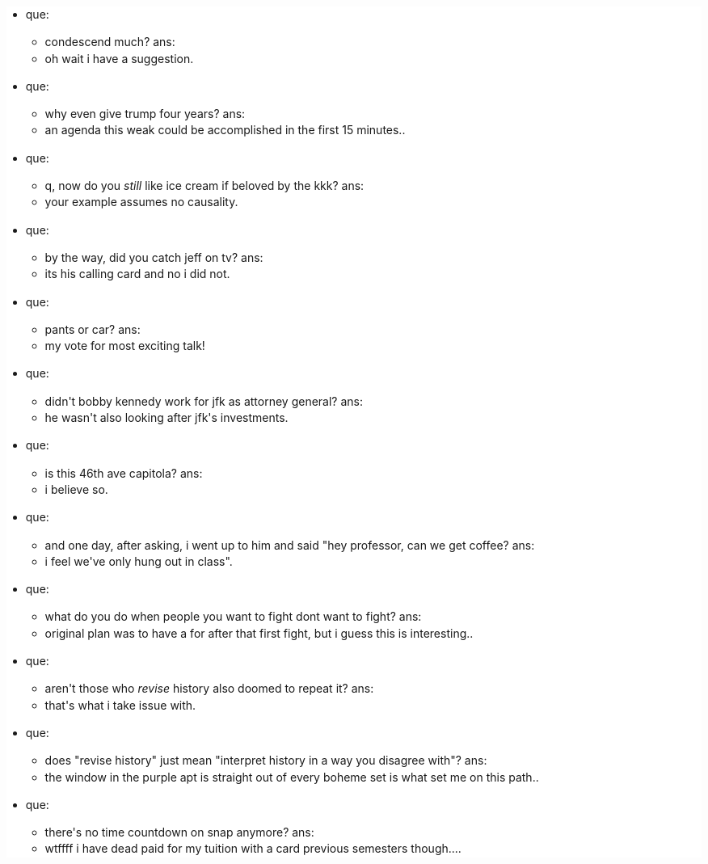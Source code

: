 - que:
  - condescend much?
  ans:
  - oh wait i have a suggestion.

- que:
  - why even give trump four years?
  ans:
  - an agenda this weak could be accomplished in the first 15 minutes..

- que:
  - q, now do you *still* like ice cream if beloved by the kkk?
  ans:
  - your example assumes no causality.

- que:
  - by the way, did you catch jeff on tv?
  ans:
  - its his calling card and no i did not.

- que:
  - pants or car?
  ans:
  - my vote for most exciting talk!

- que:
  - didn't bobby kennedy work for jfk as attorney general?
  ans:
  - he wasn't also looking after jfk's investments.

- que:
  - is this 46th ave capitola?
  ans:
  - i believe so.

- que:
  - and one day, after asking, i went up to him and said "hey professor, can we get coffee?
  ans:
  - i feel we've only hung out in class".

- que:
  - what do you do when people you want to fight dont want to fight?
  ans:
  - original plan was to have a for after that first fight, but i guess this is interesting..

- que:
  - aren't those who *revise* history also doomed to repeat it?
  ans:
  - that's what i take issue with.

- que:
  - does "revise history" just mean "interpret history in a way you disagree with"?
  ans:
  - the window in the purple apt is straight out of every boheme set  is what set me on this path..

- que:
  - there's no time countdown on snap anymore?
  ans:
  - wtffff i have dead paid for my tuition with a card previous semesters though....

